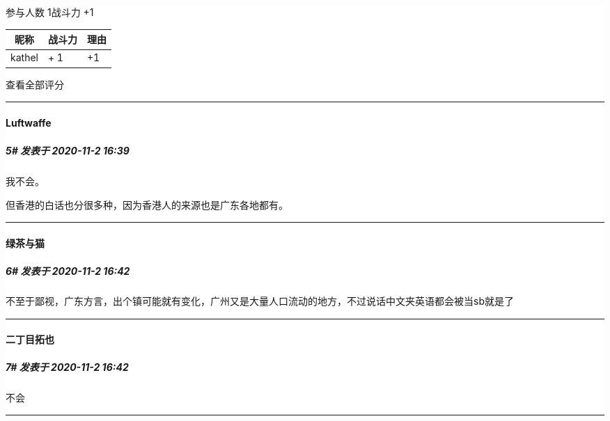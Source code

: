 



 参与人数 1战斗力 +1

|昵称|战斗力|理由|
|----|---|---|
| kathel| + 1|+1|



查看全部评分






*****

####  Luftwaffe  
##### 5#       发表于 2020-11-2 16:39




我不会。

但香港的白话也分很多种，因为香港人的来源也是广东各地都有。







*****

####  绿茶与猫  
##### 6#       发表于 2020-11-2 16:42




不至于鄙视，广东方言，出个镇可能就有变化，广州又是大量人口流动的地方，不过说话中文夹英语都会被当sb就是了







*****

####  二丁目拓也  
##### 7#       发表于 2020-11-2 16:42




不会







*****
